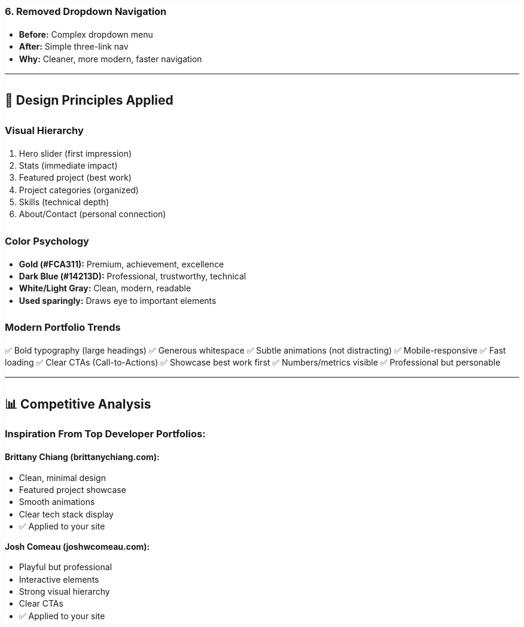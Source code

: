 ### **6. Removed Dropdown Navigation**
- **Before:** Complex dropdown menu
- **After:** Simple three-link nav
- **Why:** Cleaner, more modern, faster navigation

---

## 🎯 Design Principles Applied

### **Visual Hierarchy**
1. Hero slider (first impression)
2. Stats (immediate impact)
3. Featured project (best work)
4. Project categories (organized)
5. Skills (technical depth)
6. About/Contact (personal connection)

### **Color Psychology**
- **Gold (#FCA311):** Premium, achievement, excellence
- **Dark Blue (#14213D):** Professional, trustworthy, technical
- **White/Light Gray:** Clean, modern, readable
- **Used sparingly:** Draws eye to important elements

### **Modern Portfolio Trends**
✅ Bold typography (large headings)
✅ Generous whitespace
✅ Subtle animations (not distracting)
✅ Mobile-responsive
✅ Fast loading
✅ Clear CTAs (Call-to-Actions)
✅ Showcase best work first
✅ Numbers/metrics visible
✅ Professional but personable

---

## 📊 Competitive Analysis

### **Inspiration From Top Developer Portfolios:**

**Brittany Chiang (brittanychiang.com):**
- Clean, minimal design
- Featured project showcase
- Smooth animations
- Clear tech stack display
- ✅ Applied to your site

**Josh Comeau (joshwcomeau.com):**
- Playful but professional
- Interactive elements
- Strong visual hierarchy
- Clear CTAs
- ✅ Applied to your site
